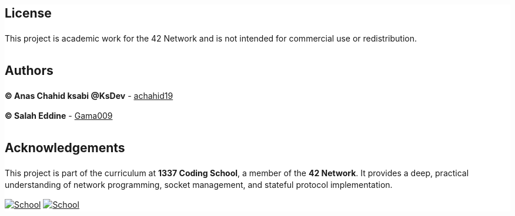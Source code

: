 ## License

This project is academic work for the 42 Network and is not intended for commercial use or redistribution.

## Authors
**© Anas Chahid ksabi **@KsDev**** - [achahid19](https://github.com/achahid19)

**© Salah Eddine** - [Gama009](https://github.com/Gama099)

## Acknowledgements
This project is part of the curriculum at **1337 Coding School**, a member of the **42 Network**. It provides a deep, practical understanding of network programming, socket management, and stateful protocol implementation.

[![School](https://img.shields.io/badge/Notice-1337%20School-blue.svg)](https://1337.ma/en/)
[![School](https://img.shields.io/badge/Notice-42%20School-blue.svg)](https://42.fr/en/homepage/)
